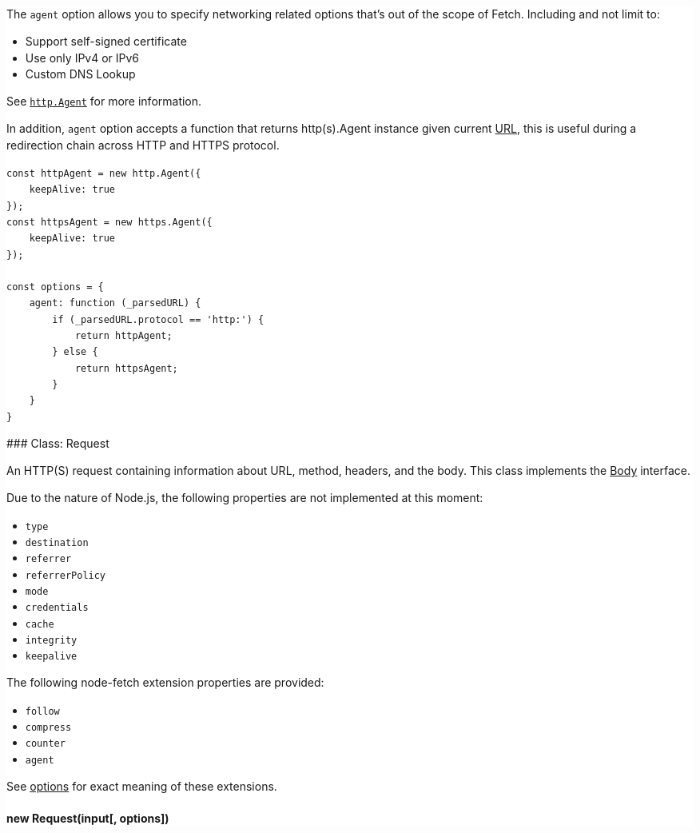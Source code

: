 The `agent` option allows you to specify networking related options that’s out of the scope of Fetch. Including and not limit to:

-   Support self-signed certificate
-   Use only IPv4 or IPv6
-   Custom DNS Lookup

See [`http.Agent`](https://nodejs.org/api/http.html#http_new_agent_options) for more information.

In addition, `agent` option accepts a function that returns http(s).Agent instance given current [URL](https://nodejs.org/api/url.html), this is useful during a redirection chain across HTTP and HTTPS protocol.

    const httpAgent = new http.Agent({
        keepAlive: true
    });
    const httpsAgent = new https.Agent({
        keepAlive: true
    });

    const options = {
        agent: function (_parsedURL) {
            if (_parsedURL.protocol == 'http:') {
                return httpAgent;
            } else {
                return httpsAgent;
            }
        }
    }

<span id="class-request"></span> \#\#\# Class: Request

An HTTP(S) request containing information about URL, method, headers, and the body. This class implements the [Body](#iface-body) interface.

Due to the nature of Node.js, the following properties are not implemented at this moment:

-   `type`
-   `destination`
-   `referrer`
-   `referrerPolicy`
-   `mode`
-   `credentials`
-   `cache`
-   `integrity`
-   `keepalive`

The following node-fetch extension properties are provided:

-   `follow`
-   `compress`
-   `counter`
-   `agent`

See [options](#fetch-options) for exact meaning of these extensions.

#### new Request(input\[, options\])

